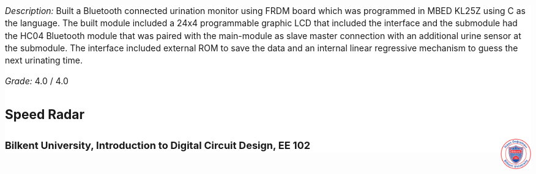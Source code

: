 *Description:* Built a Bluetooth connected urination monitor using FRDM board which was programmed in MBED KL25Z using C as the language. The built module included a 24x4 programmable graphic LCD that included the interface and the submodule had the HC04 Bluetooth module that was paired with the main-module as slave master connection with an additional urine sensor at the submodule. The interface included external ROM to save the data and an internal linear regressive mechanism to guess the next urinating time.

*Grade:* 4.0 / 4.0

## Speed Radar

### Bilkent University, Introduction to Digital Circuit Design, EE 102 <img src="/images/bilkent_logo.png" height="50px" width="50px" align="right"/>
